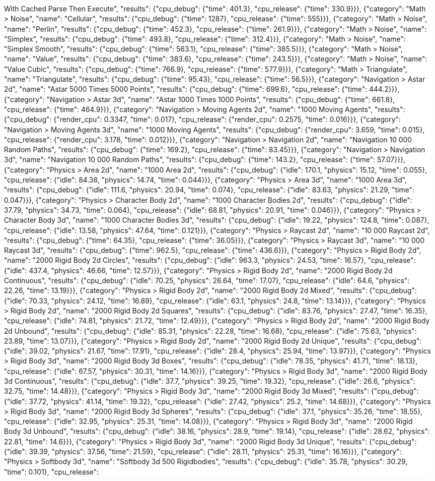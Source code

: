 With Cached Parse Then Execute", "results": {"cpu_debug": {"time": 401.3}, "cpu_release": {"time": 330.9}}}, {"category": "Math > Noise", "name": "Cellular", "results": {"cpu_debug": {"time": 1287}, "cpu_release": {"time": 555}}}, {"category": "Math > Noise", "name": "Perlin", "results": {"cpu_debug": {"time": 452.3}, "cpu_release": {"time": 261.9}}}, {"category": "Math > Noise", "name": "Simplex", "results": {"cpu_debug": {"time": 493.8}, "cpu_release": {"time": 312.4}}}, {"category": "Math > Noise", "name": "Simplex Smooth", "results": {"cpu_debug": {"time": 563.1}, "cpu_release": {"time": 385.5}}}, {"category": "Math > Noise", "name": "Value", "results": {"cpu_debug": {"time": 383.6}, "cpu_release": {"time": 243.5}}}, {"category": "Math > Noise", "name": "Value Cubic", "results": {"cpu_debug": {"time": 766.9}, "cpu_release": {"time": 577.9}}}, {"category": "Math > Triangulate", "name": "Triangulate", "results": {"cpu_debug": {"time": 95.43}, "cpu_release": {"time": 56.5}}}, {"category": "Navigation > Astar 2d", "name": "Astar 5000 Times 5000 Points", "results": {"cpu_debug": {"time": 699.6}, "cpu_release": {"time": 444.2}}}, {"category": "Navigation > Astar 3d", "name": "Astar 1000 Times 1000 Points", "results": {"cpu_debug": {"time": 661.8}, "cpu_release": {"time": 464.9}}}, {"category": "Navigation > Moving Agents 2d", "name": "1000 Moving Agents", "results": {"cpu_debug": {"render_cpu": 0.3347, "time": 0.017}, "cpu_release": {"render_cpu": 0.2575, "time": 0.016}}}, {"category": "Navigation > Moving Agents 3d", "name": "1000 Moving Agents", "results": {"cpu_debug": {"render_cpu": 3.659, "time": 0.015}, "cpu_release": {"render_cpu": 3.178, "time": 0.012}}}, {"category": "Navigation > Navigation 2d", "name": "Navigation 10 000 Random Paths", "results": {"cpu_debug": {"time": 169.2}, "cpu_release": {"time": 83.45}}}, {"category": "Navigation > Navigation 3d", "name": "Navigation 10 000 Random Paths", "results": {"cpu_debug": {"time": 143.2}, "cpu_release": {"time": 57.07}}}, {"category": "Physics > Area 2d", "name": "1000 Area 2d", "results": {"cpu_debug": {"idle": 170.1, "physics": 15.12, "time": 0.055}, "cpu_release": {"idle": 84.38, "physics": 14.74, "time": 0.044}}}, {"category": "Physics > Area 3d", "name": "1000 Area 3d", "results": {"cpu_debug": {"idle": 111.6, "physics": 20.94, "time": 0.074}, "cpu_release": {"idle": 83.63, "physics": 21.29, "time": 0.047}}}, {"category": "Physics > Character Body 2d", "name": "1000 Character Bodies 2d", "results": {"cpu_debug": {"idle": 37.79, "physics": 34.73, "time": 0.064}, "cpu_release": {"idle": 68.81, "physics": 20.91, "time": 0.046}}}, {"category": "Physics > Character Body 3d", "name": "1000 Character Bodies 3d", "results": {"cpu_debug": {"idle": 19.22, "physics": 124.8, "time": 0.087}, "cpu_release": {"idle": 13.58, "physics": 47.64, "time": 0.121}}}, {"category": "Physics > Raycast 2d", "name": "10 000 Raycast 2d", "results": {"cpu_debug": {"time": 64.35}, "cpu_release": {"time": 36.05}}}, {"category": "Physics > Raycast 3d", "name": "10 000 Raycast 3d", "results": {"cpu_debug": {"time": 962.5}, "cpu_release": {"time": 436.6}}}, {"category": "Physics > Rigid Body 2d", "name": "2000 Rigid Body 2d Circles", "results": {"cpu_debug": {"idle": 963.3, "physics": 24.53, "time": 16.57}, "cpu_release": {"idle": 437.4, "physics": 46.66, "time": 12.57}}}, {"category": "Physics > Rigid Body 2d", "name": "2000 Rigid Body 2d Continuous", "results": {"cpu_debug": {"idle": 70.25, "physics": 26.64, "time": 17.07}, "cpu_release": {"idle": 64.6, "physics": 22.26, "time": 13.19}}}, {"category": "Physics > Rigid Body 2d", "name": "2000 Rigid Body 2d Mixed", "results": {"cpu_debug": {"idle": 70.33, "physics": 24.12, "time": 16.89}, "cpu_release": {"idle": 63.1, "physics": 24.8, "time": 13.14}}}, {"category": "Physics > Rigid Body 2d", "name": "2000 Rigid Body 2d Squares", "results": {"cpu_debug": {"idle": 83.76, "physics": 27.47, "time": 16.35}, "cpu_release": {"idle": 74.81, "physics": 21.72, "time": 12.49}}}, {"category": "Physics > Rigid Body 2d", "name": "2000 Rigid Body 2d Unbound", "results": {"cpu_debug": {"idle": 85.31, "physics": 22.28, "time": 16.68}, "cpu_release": {"idle": 75.63, "physics": 23.89, "time": 13.07}}}, {"category": "Physics > Rigid Body 2d", "name": "2000 Rigid Body 2d Unique", "results": {"cpu_debug": {"idle": 39.02, "physics": 21.67, "time": 17.91}, "cpu_release": {"idle": 28.4, "physics": 25.94, "time": 13.97}}}, {"category": "Physics > Rigid Body 3d", "name": "2000 Rigid Body 3d Boxes", "results": {"cpu_debug": {"idle": 78.35, "physics": 41.71, "time": 18.13}, "cpu_release": {"idle": 67.57, "physics": 30.31, "time": 14.16}}}, {"category": "Physics > Rigid Body 3d", "name": "2000 Rigid Body 3d Continuous", "results": {"cpu_debug": {"idle": 37.7, "physics": 39.25, "time": 19.32}, "cpu_release": {"idle": 26.6, "physics": 32.75, "time": 14.48}}}, {"category": "Physics > Rigid Body 3d", "name": "2000 Rigid Body 3d Mixed", "results": {"cpu_debug": {"idle": 37.72, "physics": 41.14, "time": 19.32}, "cpu_release": {"idle": 27.42, "physics": 25.2, "time": 14.68}}}, {"category": "Physics > Rigid Body 3d", "name": "2000 Rigid Body 3d Spheres", "results": {"cpu_debug": {"idle": 37.1, "physics": 35.26, "time": 18.55}, "cpu_release": {"idle": 32.95, "physics": 25.31, "time": 14.08}}}, {"category": "Physics > Rigid Body 3d", "name": "2000 Rigid Body 3d Unbound", "results": {"cpu_debug": {"idle": 38.16, "physics": 28.9, "time": 19.14}, "cpu_release": {"idle": 28.62, "physics": 22.81, "time": 14.6}}}, {"category": "Physics > Rigid Body 3d", "name": "2000 Rigid Body 3d Unique", "results": {"cpu_debug": {"idle": 39.39, "physics": 37.56, "time": 21.59}, "cpu_release": {"idle": 28.11, "physics": 25.31, "time": 16.16}}}, {"category": "Physics > Softbody 3d", "name": "Softbody 3d 500 Rigidbodies", "results": {"cpu_debug": {"idle": 35.78, "physics": 30.29, "time": 0.101}, "cpu_release":